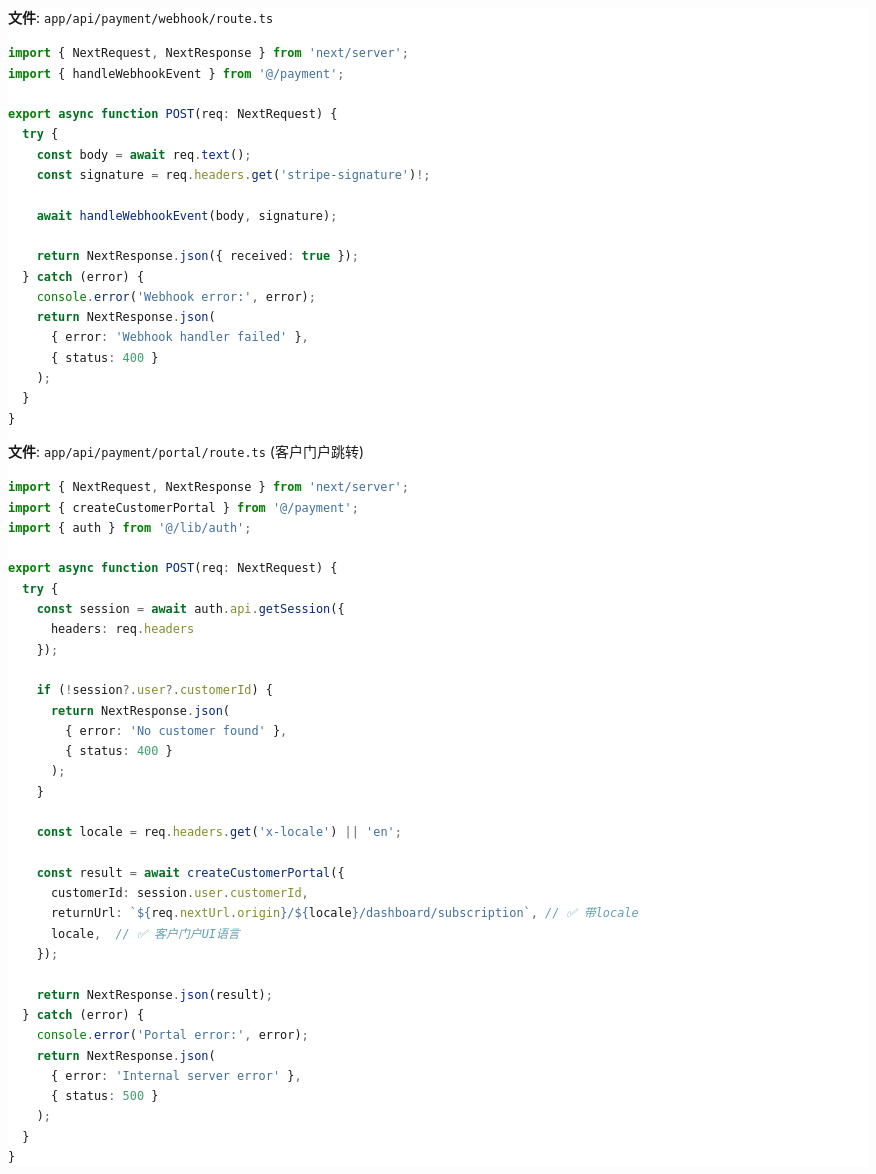 **文件**: `app/api/payment/webhook/route.ts`

```typescript
import { NextRequest, NextResponse } from 'next/server';
import { handleWebhookEvent } from '@/payment';

export async function POST(req: NextRequest) {
  try {
    const body = await req.text();
    const signature = req.headers.get('stripe-signature')!;

    await handleWebhookEvent(body, signature);

    return NextResponse.json({ received: true });
  } catch (error) {
    console.error('Webhook error:', error);
    return NextResponse.json(
      { error: 'Webhook handler failed' },
      { status: 400 }
    );
  }
}
```

**文件**: `app/api/payment/portal/route.ts` (客户门户跳转)

```typescript
import { NextRequest, NextResponse } from 'next/server';
import { createCustomerPortal } from '@/payment';
import { auth } from '@/lib/auth';

export async function POST(req: NextRequest) {
  try {
    const session = await auth.api.getSession({ 
      headers: req.headers 
    });
    
    if (!session?.user?.customerId) {
      return NextResponse.json(
        { error: 'No customer found' },
        { status: 400 }
      );
    }

    const locale = req.headers.get('x-locale') || 'en';

    const result = await createCustomerPortal({
      customerId: session.user.customerId,
      returnUrl: `${req.nextUrl.origin}/${locale}/dashboard/subscription`, // ✅ 带locale
      locale,  // ✅ 客户门户UI语言
    });

    return NextResponse.json(result);
  } catch (error) {
    console.error('Portal error:', error);
    return NextResponse.json(
      { error: 'Internal server error' },
      { status: 500 }
    );
  }
}
```
